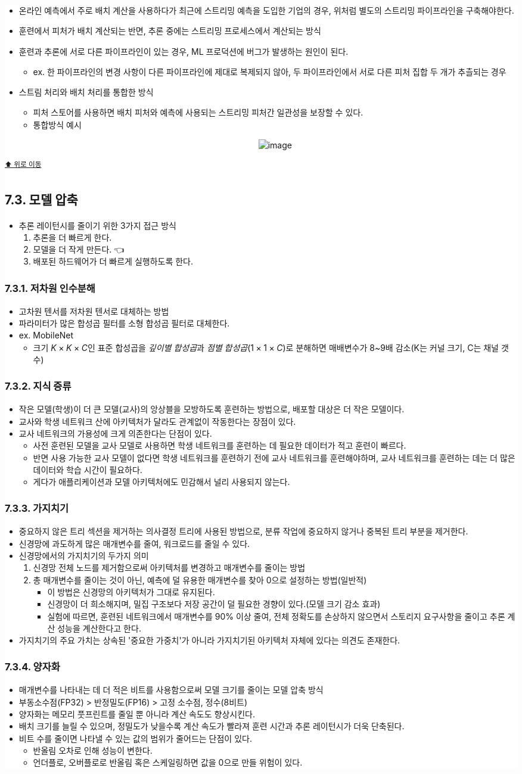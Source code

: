   - 온라인 예측에서 주로 배치 계산을 사용하다가 최근에 스트리밍 예측을 도입한 기업의 경우, 위처럼 별도의 스트리밍 파이프라인을 구축해야한다.
  - 훈련에서 피처가 배치 계산되는 반면, 추론 중에는 스트리밍 프로세스에서 계산되는 방식
  - 훈련과 추론에 서로 다른 파이프라인이 있는 경우, ML 프로덕션에 버그가 발생하는 원인이 된다.
    - ex. 한 파이프라인의 변경 사항이 다른 파이프라인에 제대로 복제되지 않아, 두 파이프라인에서 서로 다른 피처 집합 두 개가 추츨되는 경우

- 스트림 처리와 배치 처리를 통합한 방식
  - 피처 스토어를 사용하면 배치 피처와 예측에 사용되는 스트리밍 피처간 일관성을 보장할 수 있다.
  - 통합방식 예시
      <p align="center"><img width="400" alt="image" src="https://github.com/boost-devs/book-study/assets/35002768/5719ef07-7828-4f8a-86de-3672cedee916"></p>

<sup><a href="#-목차">⬆️ 위로 이동</a></sup>

## 7.3. 모델 압축

- 추론 레이턴시를 줄이기 위한 3가지 접근 방식
  1. 추론을 더 빠르게 한다.
  2. 모델을 더 작게 만든다. 👈
  3. 배포된 하드웨어가 더 빠르게 실행하도록 한다.

### 7.3.1. 저차원 인수분해

- 고차원 텐서를 저차원 텐서로 대체하는 방법
- 파라미터가 많은 합성곱 필터를 소형 합성곱 필터로 대체한다.
- ex. MobileNet
  - 크기 $K \times K \times C$인 표준 합성곱을 *깊이별 합성곱*과 _점별 합성곱_($1 \times 1 \times C$)로 분해하면 매배변수가 8~9배 감소(K는 커널 크기, C는 채널 갯수)

### 7.3.2. 지식 증류

- 작은 모델(학생)이 더 큰 모델(교사)의 앙상블을 모방하도록 훈련하는 방법으로, 배포할 대상은 더 작은 모델이다.
- 교사와 학생 네트워크 산에 아키텍처가 달라도 관계없이 작동한다는 장점이 있다.
- 교사 네트워크의 가용성에 크게 의존한다는 단점이 있다.
  - 사전 훈련된 모델을 교사 모델로 사용하면 학생 네트워크를 훈련하는 데 필요한 데이터가 적고 훈련이 빠르다.
  - 반면 사용 가능한 교사 모델이 없다면 학생 네트워크를 훈련하기 전에 교사 네트워크를 훈련해야하며, 교사 네트워크를 훈련하는 데는 더 많은 데이터와 학습 시간이 필요하다.
  - 게다가 애플리케이션과 모델 아키텍처에도 민감해서 널리 사용되지 않는다.

### 7.3.3. 가지치기

- 중요하지 않은 트리 섹션을 제거하는 의사결정 트리에 사용된 방법으로, 분류 작업에 중요하지 않거나 중복된 트리 부분을 제거한다.
- 신경망에 과도하게 많은 매개변수를 줄여, 워크로드를 줄일 수 있다.
- 신경망에서의 가지치기의 두가지 의미
  1. 신경망 전체 노드를 제거함으로써 아키텍처를 변경하고 매개변수를 줄이는 방법
  2. 총 매개변수를 줄이는 것이 아닌, 예측에 덜 유용한 매개변수를 찾아 0으로 설정하는 방법(일반적)
     - 이 방법은 신경망의 아키텍처가 그대로 유지된다.
     - 신경망이 더 희소해지며, 밀집 구조보다 저장 공간이 덜 필요한 경향이 있다.(모델 크기 감소 효과)
     - 실험에 따르면, 훈련된 네트워크에서 매개변수를 90% 이상 줄여, 전체 정확도를 손상하지 않으면서 스토리지 요구사항을 줄이고 추론 계산 성능을 계산한다고 한다.
- 가지치기의 주요 가치는 상속된 '중요한 가중치'가 아니라 가지치기된 아키텍처 자체에 있다는 의견도 존재한다.

### 7.3.4. 양자화

- 매개변수를 나타내는 데 더 적은 비트를 사용함으로써 모델 크기를 줄이는 모델 압축 방식
- 부동소수점(FP32) > 반정밀도(FP16) > 고정 소수점, 정수(8비트)
- 양자화는 메모리 풋프린트를 줄일 뿐 아니라 계산 속도도 향상시킨다.
- 배치 크기를 늘릴 수 있으며, 정밀도가 낮을수록 계산 속도가 빨라져 훈련 시간과 추론 레이턴시가 더욱 단축된다.
- 비트 수를 줄이면 나타낼 수 있는 값의 범위가 줄어드는 단점이 있다.
  - 반올림 오차로 인해 성능이 변한다.
  - 언더플로, 오버플로로 반올림 혹은 스케일링하면 값을 0으로 만들 위험이 있다.
